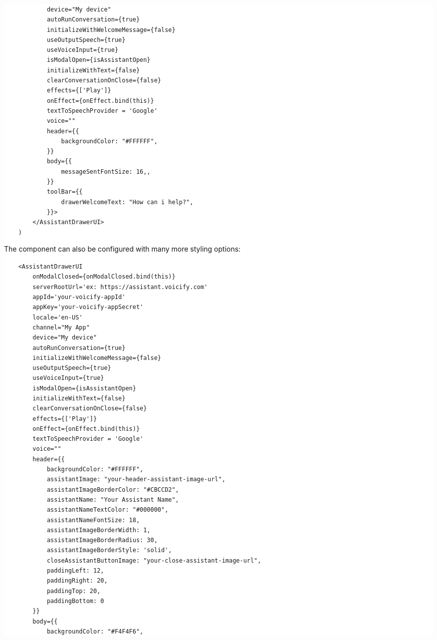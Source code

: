 ```tsx
            device="My device"
            autoRunConversation={true}
            initializeWithWelcomeMessage={false}
            useOutputSpeech={true}
            useVoiceInput={true}
            isModalOpen={isAssistantOpen}
            initializeWithText={false}
            clearConversationOnClose={false}
            effects={['Play']}
            onEffect={onEffect.bind(this)}
            textToSpeechProvider = 'Google'
            voice=""
            header={{
                backgroundColor: "#FFFFFF",
            }}
            body={{
                messageSentFontSize: 16,,
            }}
            toolBar={{
                drawerWelcomeText: "How can i help?",
            }}>
        </AssistantDrawerUI>
    )
```
The component can also be configured with many more styling options:
```tsx
    <AssistantDrawerUI
        onModalClosed={onModalClosed.bind(this)}
        serverRootUrl='ex: https://assistant.voicify.com'
        appId='your-voicify-appId'
        appKey='your-voicify-appSecret'
        locale='en-US'
        channel="My App"
        device="My device"
        autoRunConversation={true}
        initializeWithWelcomeMessage={false}
        useOutputSpeech={true}
        useVoiceInput={true}
        isModalOpen={isAssistantOpen}
        initializeWithText={false}
        clearConversationOnClose={false}
        effects={['Play']}
        onEffect={onEffect.bind(this)}
        textToSpeechProvider = 'Google'
        voice=""
        header={{
            backgroundColor: "#FFFFFF",
            assistantImage: "your-header-assistant-image-url",
            assistantImageBorderColor: "#CBCCD2",
            assistantName: "Your Assistant Name",
            assistantNameTextColor: "#000000",
            assistantNameFontSize: 18,
            assistantImageBorderWidth: 1,
            assistantImageBorderRadius: 30,
            assistantImageBorderStyle: 'solid',
            closeAssistantButtonImage: "your-close-assistant-image-url",
            paddingLeft: 12,
            paddingRight: 20,
            paddingTop: 20,
            paddingBottom: 0
        }}
        body={{
            backgroundColor: "#F4F4F6",
```